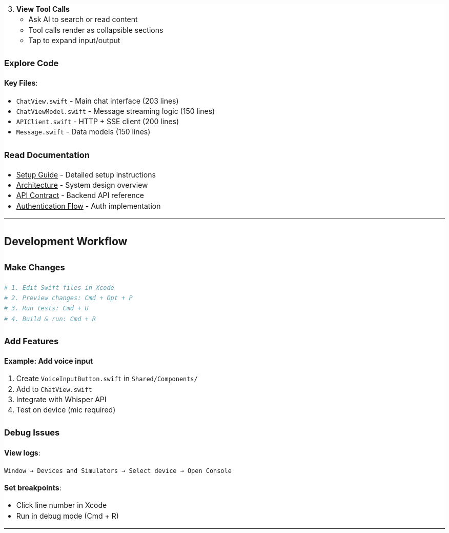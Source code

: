 3. **View Tool Calls**
   - Ask AI to search or read content
   - Tool calls render as collapsible sections
   - Tap to expand input/output

### Explore Code

**Key Files**:
- `ChatView.swift` - Main chat interface (203 lines)
- `ChatViewModel.swift` - Message streaming logic (150 lines)
- `APIClient.swift` - HTTP + SSE client (200 lines)
- `Message.swift` - Data models (150 lines)

### Read Documentation

- [Setup Guide](SETUP.md) - Detailed setup instructions
- [Architecture](docs/ARCHITECTURE.md) - System design overview
- [API Contract](docs/API_CONTRACT.md) - Backend API reference
- [Authentication Flow](docs/AUTHENTICATION_FLOW.md) - Auth implementation

---

## Development Workflow

### Make Changes

```bash
# 1. Edit Swift files in Xcode
# 2. Preview changes: Cmd + Opt + P
# 3. Run tests: Cmd + U
# 4. Build & run: Cmd + R
```

### Add Features

**Example: Add voice input**

1. Create `VoiceInputButton.swift` in `Shared/Components/`
2. Add to `ChatView.swift`
3. Integrate with Whisper API
4. Test on device (mic required)

### Debug Issues

**View logs**:
```
Window → Devices and Simulators → Select device → Open Console
```

**Set breakpoints**:
- Click line number in Xcode
- Run in debug mode (Cmd + R)

---
